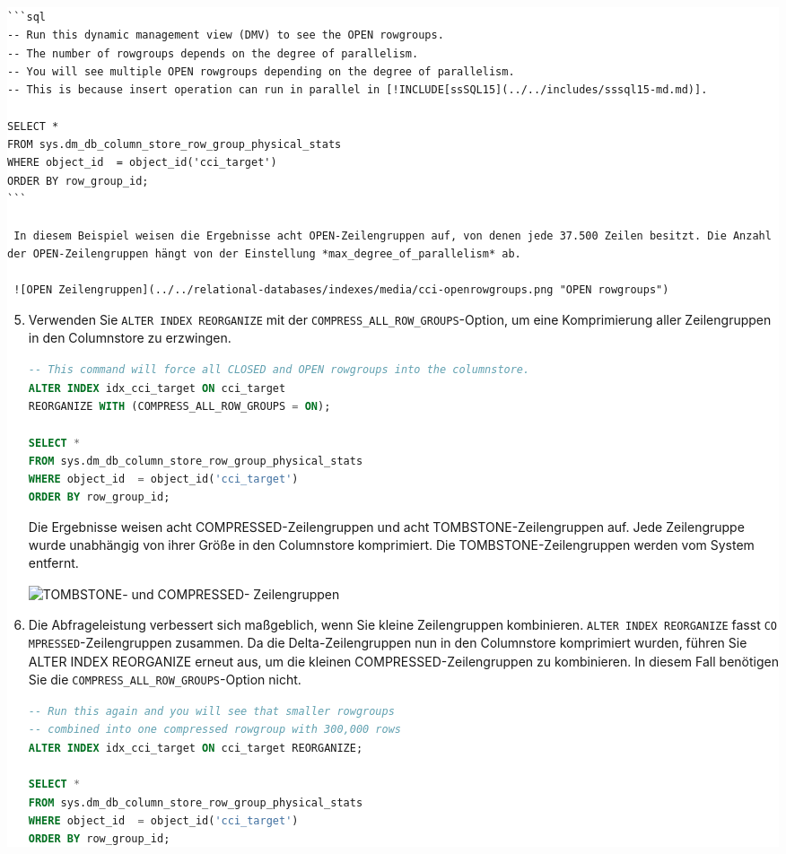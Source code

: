     ```sql  
    -- Run this dynamic management view (DMV) to see the OPEN rowgroups.   
    -- The number of rowgroups depends on the degree of parallelism.   
    -- You will see multiple OPEN rowgroups depending on the degree of parallelism.   
    -- This is because insert operation can run in parallel in [!INCLUDE[ssSQL15](../../includes/sssql15-md.md)].  
  
    SELECT *   
    FROM sys.dm_db_column_store_row_group_physical_stats   
    WHERE object_id  = object_id('cci_target')  
    ORDER BY row_group_id;  
    ```  
  
     In diesem Beispiel weisen die Ergebnisse acht OPEN-Zeilengruppen auf, von denen jede 37.500 Zeilen besitzt. Die Anzahl der OPEN-Zeilengruppen hängt von der Einstellung *max_degree_of_parallelism* ab.  
  
     ![OPEN Zeilengruppen](../../relational-databases/indexes/media/cci-openrowgroups.png "OPEN rowgroups")  
  
5.  Verwenden Sie `ALTER INDEX REORGANIZE` mit der `COMPRESS_ALL_ROW_GROUPS`-Option, um eine Komprimierung aller Zeilengruppen in den Columnstore zu erzwingen.  
  
    ```sql  
    -- This command will force all CLOSED and OPEN rowgroups into the columnstore.  
    ALTER INDEX idx_cci_target ON cci_target   
    REORGANIZE WITH (COMPRESS_ALL_ROW_GROUPS = ON);  
  
    SELECT *   
    FROM sys.dm_db_column_store_row_group_physical_stats   
    WHERE object_id  = object_id('cci_target')  
    ORDER BY row_group_id;  
    ```  
  
     Die Ergebnisse weisen acht COMPRESSED-Zeilengruppen und acht TOMBSTONE-Zeilengruppen auf. Jede Zeilengruppe wurde unabhängig von ihrer Größe in den Columnstore komprimiert. Die TOMBSTONE-Zeilengruppen werden vom System entfernt.  
  
     ![TOMBSTONE- und COMPRESSED- Zeilengruppen](../../relational-databases/indexes/media/cci-tombstone-compressed-rowgroups.png "TOMBSTONE- und COMPRESSED- Zeilengruppen")  
  
6.  Die Abfrageleistung verbessert sich maßgeblich, wenn Sie kleine Zeilengruppen kombinieren. `ALTER INDEX REORGANIZE` fasst `COMPRESSED`-Zeilengruppen zusammen. Da die Delta-Zeilengruppen nun in den Columnstore komprimiert wurden, führen Sie ALTER INDEX REORGANIZE erneut aus, um die kleinen COMPRESSED-Zeilengruppen zu kombinieren. In diesem Fall benötigen Sie die `COMPRESS_ALL_ROW_GROUPS`-Option nicht.  
  
    ```sql  
    -- Run this again and you will see that smaller rowgroups   
    -- combined into one compressed rowgroup with 300,000 rows  
    ALTER INDEX idx_cci_target ON cci_target REORGANIZE;  
  
    SELECT *   
    FROM sys.dm_db_column_store_row_group_physical_stats   
    WHERE object_id  = object_id('cci_target')  
    ORDER BY row_group_id;  
    ```  
  